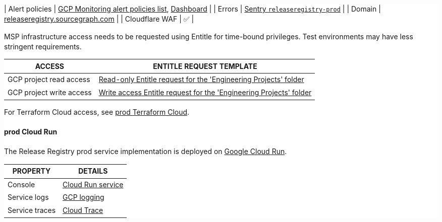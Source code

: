| Alert policies      | [GCP Monitoring alert policies list](https://console.cloud.google.com/monitoring/alerting/policies?project=releaseregistry-prod-5421), [Dashboard](https://console.cloud.google.com/monitoring/dashboards?pageState=%28%22dashboards%22%3A%28%22t%22%3A%22All%22%29%2C%22dashboardList%22%3A%28%22f%22%3A%22%255B%257B_22k_22_3A_22Type_22_2C_22t_22_3A10_2C_22v_22_3A_22_5C_22Custom_5C_22_22_2C_22s_22_3Atrue_2C_22i_22_3A_22category_22%257D%255D%22%29%29&project=releaseregistry-prod-5421) |
| Errors              | [Sentry `releaseregistry-prod`](https://sourcegraph.sentry.io/projects/releaseregistry-prod/)                                                                                                                                                                                                                                                                                                                                                                                                    |
| Domain              | [releaseregistry.sourcegraph.com](https://releaseregistry.sourcegraph.com)                                                                                                                                                                                                                                                                                                                                                                                                                       |
| Cloudflare WAF      | ✅                                                                                                                                                                                                                                                                                                                                                                                                                                                                                               |

MSP infrastructure access needs to be requested using Entitle for time-bound privileges. Test environments may have less stringent requirements.

| ACCESS                   | ENTITLE REQUEST TEMPLATE                                                                                                                                                                                                                                                                                                                                               |
| ------------------------ | ---------------------------------------------------------------------------------------------------------------------------------------------------------------------------------------------------------------------------------------------------------------------------------------------------------------------------------------------------------------------- |
| GCP project read access  | [Read-only Entitle request for the 'Engineering Projects' folder](https://app.entitle.io/request?data=eyJkdXJhdGlvbiI6IjIxNjAwIiwianVzdGlmaWNhdGlvbiI6IkVOVEVSIEpVU1RJRklDQVRJT04gSEVSRSIsInJvbGVJZHMiOlt7ImlkIjoiZGY3NWJkNWMtYmUxOC00MjhmLWEzNjYtYzlhYTU1MGIwODIzIiwidGhyb3VnaCI6ImRmNzViZDVjLWJlMTgtNDI4Zi1hMzY2LWM5YWE1NTBiMDgyMyIsInR5cGUiOiJyb2xlIn1dfQ%3D%3D)    |
| GCP project write access | [Write access Entitle request for the 'Engineering Projects' folder](https://app.entitle.io/request?data=eyJkdXJhdGlvbiI6IjIxNjAwIiwianVzdGlmaWNhdGlvbiI6IkVOVEVSIEpVU1RJRklDQVRJT04gSEVSRSIsInJvbGVJZHMiOlt7ImlkIjoiYzJkMTUwOGEtMGQ0ZS00MjA1LWFiZWUtOGY1ODg1ZGY3ZDE4IiwidGhyb3VnaCI6ImMyZDE1MDhhLTBkNGUtNDIwNS1hYmVlLThmNTg4NWRmN2QxOCIsInR5cGUiOiJyb2xlIn1dfQ%3D%3D) |

For Terraform Cloud access, see [prod Terraform Cloud](#prod-terraform-cloud).

#### prod Cloud Run

The Release Registry prod service implementation is deployed on [Google Cloud Run](https://cloud.google.com/run).

| PROPERTY       | DETAILS                                                                                                                                                                                                                                                                                                                                |
| -------------- | -------------------------------------------------------------------------------------------------------------------------------------------------------------------------------------------------------------------------------------------------------------------------------------------------------------------------------------- |
| Console        | [Cloud Run service](https://console.cloud.google.com/run?project=releaseregistry-prod-5421)                                                                                                                                                                                                                                            |
| Service logs   | [GCP logging](https://console.cloud.google.com/logs/query;query=resource.type%20%3D%20%22cloud_run_revision%22%20-logName%3D~%22logs%2Frun.googleapis.com%252Frequests%22;summaryFields=jsonPayload%252FInstrumentationScope,jsonPayload%252FBody,jsonPayload%252FAttributes%252Ferror:false:32:end?project=releaseregistry-prod-5421) |
| Service traces | [Cloud Trace](https://console.cloud.google.com/traces/list?project=releaseregistry-prod-5421)                                                                                                                                                                                                                                          |